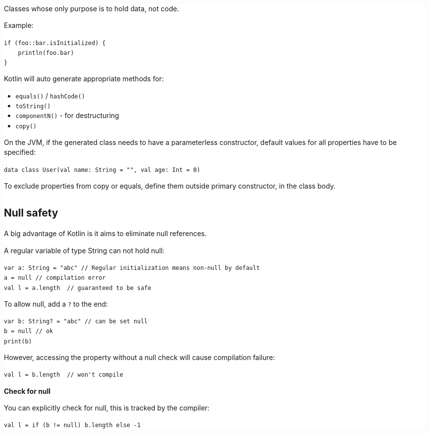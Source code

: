Classes whose only purpose is to hold data, not code.

Example:

```
if (foo::bar.isInitialized) {
    println(foo.bar)
}
```

Kotlin will auto generate appropriate methods for:
* `equals()` / `hashCode()`
* `toString()`
* `componentN()` - for destructuring 
* `copy()` 


On the JVM, if the generated class needs to have a parameterless constructor, default values for all properties have to be specified:

```
data class User(val name: String = "", val age: Int = 0)
```

To exclude properties from copy or equals, define them outside primary constructor, in the class body.


## Null safety

A big advantage of Kotlin is it aims to eliminate null references.

A regular variable of type String can not hold null:

```
var a: String = "abc" // Regular initialization means non-null by default
a = null // compilation error
val l = a.length  // guaranteed to be safe

```

To allow null, add a `?` to the end:

```
var b: String? = "abc" // can be set null
b = null // ok
print(b)
```

However, accessing the property without a null check will cause compilation failure:

```
val l = b.length  // won't compile
```

**Check for null**

You can explicitly check for null, this is tracked by the compiler:

```
val l = if (b != null) b.length else -1
```
